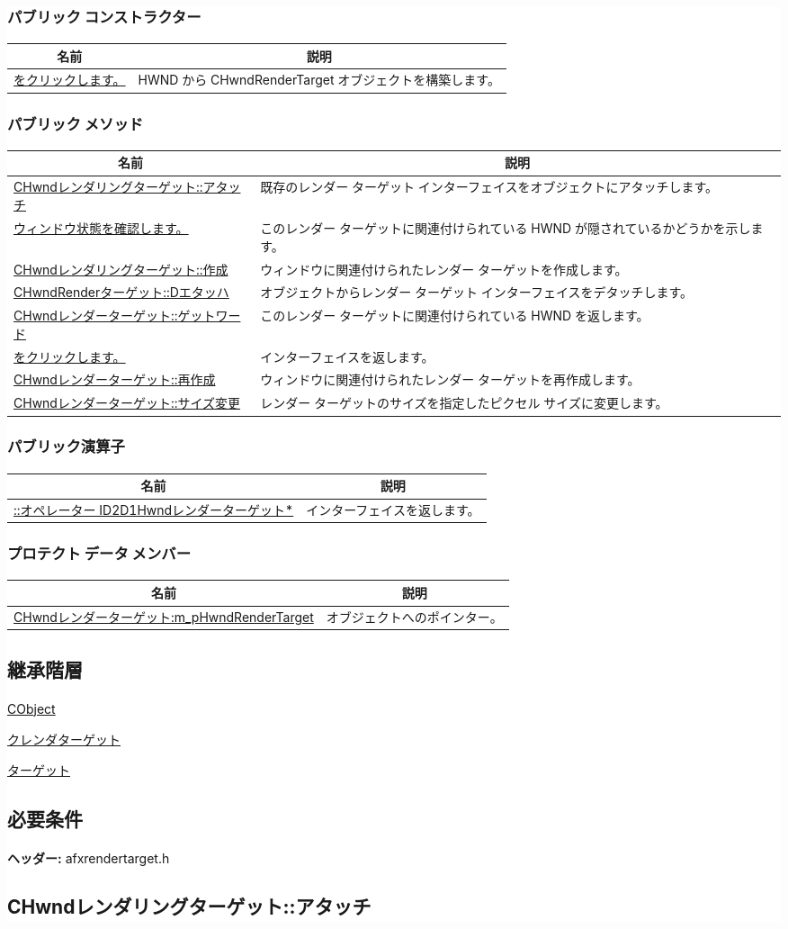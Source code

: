 ### <a name="public-constructors"></a>パブリック コンストラクター

|名前|説明|
|----------|-----------------|
|[をクリックします。](#chwndrendertarget)|HWND から CHwndRenderTarget オブジェクトを構築します。|

### <a name="public-methods"></a>パブリック メソッド

|名前|説明|
|----------|-----------------|
|[CHwndレンダリングターゲット::アタッチ](#attach)|既存のレンダー ターゲット インターフェイスをオブジェクトにアタッチします。|
|[ウィンドウ状態を確認します。](#checkwindowstate)|このレンダー ターゲットに関連付けられている HWND が隠されているかどうかを示します。|
|[CHwndレンダリングターゲット::作成](#create)|ウィンドウに関連付けられたレンダー ターゲットを作成します。|
|[CHwndRenderターゲット::Dエタッハ](#detach)|オブジェクトからレンダー ターゲット インターフェイスをデタッチします。|
|[CHwndレンダーターゲット::ゲットワード](#gethwnd)|このレンダー ターゲットに関連付けられている HWND を返します。|
|[をクリックします。](#gethwndrendertarget)|インターフェイスを返します。|
|[CHwndレンダーターゲット::再作成](#recreate)|ウィンドウに関連付けられたレンダー ターゲットを再作成します。|
|[CHwndレンダーターゲット::サイズ変更](#resize)|レンダー ターゲットのサイズを指定したピクセル サイズに変更します。|

### <a name="public-operators"></a>パブリック演算子

|名前|説明|
|----------|-----------------|
|[::オペレーター ID2D1Hwndレンダーターゲット*](#operator_id2d1hwndrendertarget_star)|インターフェイスを返します。|

### <a name="protected-data-members"></a>プロテクト データ メンバー

|名前|説明|
|----------|-----------------|
|[CHwndレンダーターゲット:m_pHwndRenderTarget](#m_phwndrendertarget)|オブジェクトへのポインター。|

## <a name="inheritance-hierarchy"></a>継承階層

[CObject](../../mfc/reference/cobject-class.md)

[クレンダターゲット](../../mfc/reference/crendertarget-class.md)

[ターゲット](../../mfc/reference/chwndrendertarget-class.md)

## <a name="requirements"></a>必要条件

**ヘッダー:** afxrendertarget.h

## <a name="chwndrendertargetattach"></a><a name="attach"></a>CHwndレンダリングターゲット::アタッチ
